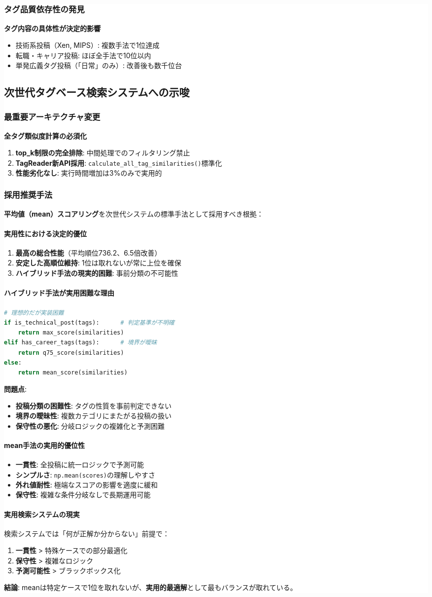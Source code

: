 ### タグ品質依存性の発見
**タグ内容の具体性が決定的影響**
- 技術系投稿（Xen, MIPS）: 複数手法で1位達成
- 転職・キャリア投稿: ほぼ全手法で10位以内
- 単発広義タグ投稿（「日常」のみ）: 改善後も数千位台

## 次世代タグベース検索システムへの示唆

### **最重要アーキテクチャ変更**
**全タグ類似度計算の必須化**
1. **top_k制限の完全排除**: 中間処理でのフィルタリング禁止
2. **TagReader新API採用**: `calculate_all_tag_similarities()`標準化
3. **性能劣化なし**: 実行時間増加は3%のみで実用的

### 採用推奨手法
**平均値（mean）スコアリング**を次世代システムの標準手法として採用すべき根拠：

#### **実用性における決定的優位**
1. **最高の総合性能**（平均順位736.2、6.5倍改善）
2. **安定した高順位維持**: 1位は取れないが常に上位を確保
3. **ハイブリッド手法の現実的困難**: 事前分類の不可能性

#### **ハイブリッド手法が実用困難な理由**
```python
# 理想的だが実装困難
if is_technical_post(tags):      # 判定基準が不明確
    return max_score(similarities)
elif has_career_tags(tags):      # 境界が曖昧
    return q75_score(similarities) 
else:
    return mean_score(similarities)
```

**問題点**:
- **投稿分類の困難性**: タグの性質を事前判定できない
- **境界の曖昧性**: 複数カテゴリにまたがる投稿の扱い
- **保守性の悪化**: 分岐ロジックの複雑化と予測困難

#### **mean手法の実用的優位性**
- **一貫性**: 全投稿に統一ロジックで予測可能
- **シンプルさ**: `np.mean(scores)`の理解しやすさ
- **外れ値耐性**: 極端なスコアの影響を適度に緩和
- **保守性**: 複雑な条件分岐なしで長期運用可能

#### **実用検索システムの現実**
検索システムでは「何が正解か分からない」前提で：
1. **一貫性** > 特殊ケースでの部分最適化
2. **保守性** > 複雑なロジック
3. **予測可能性** > ブラックボックス化

**結論**: meanは特定ケースで1位を取れないが、**実用的最適解**として最もバランスが取れている。
